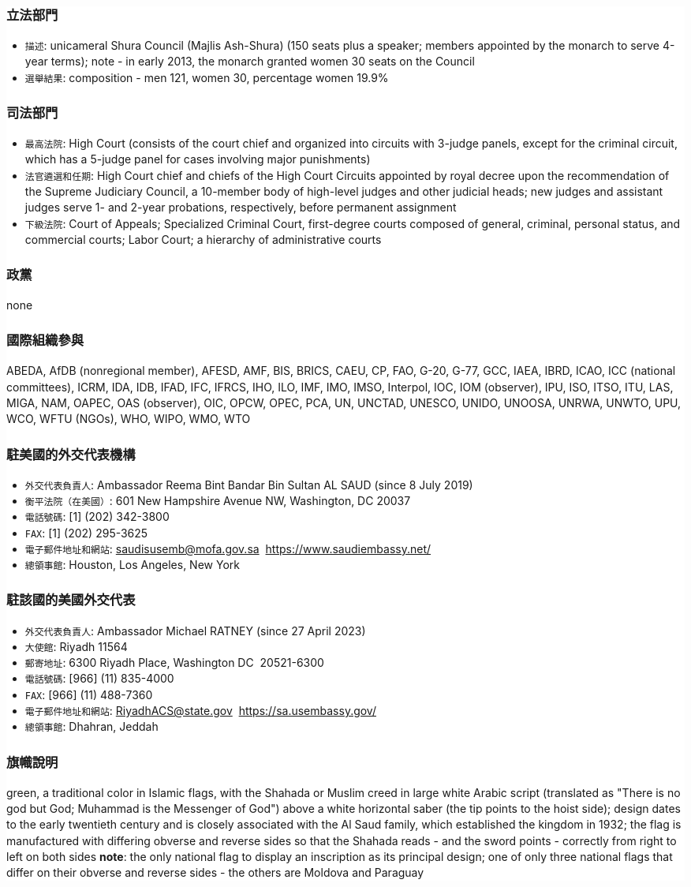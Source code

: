 ### 立法部門
- `描述`: unicameral Shura Council (Majlis Ash-Shura) (150 seats plus a speaker; members appointed by the monarch to serve 4-year terms); note - in early 2013, the monarch granted women 30 seats on the Council
- `選舉結果`: composition - men 121, women 30, percentage women 19.9%

### 司法部門
- `最高法院`: High Court (consists of the court chief and organized into circuits with 3-judge panels, except for the criminal circuit, which has a 5-judge panel for cases involving major punishments)
- `法官遴選和任期`: High Court chief and chiefs of the High Court Circuits appointed by royal decree upon the recommendation of the Supreme Judiciary Council, a 10-member body of high-level judges and other judicial heads; new judges and assistant judges serve 1- and 2-year probations, respectively, before permanent assignment
- `下級法院`: Court of Appeals; Specialized Criminal Court, first-degree courts composed of general, criminal, personal status, and commercial courts; Labor Court; a hierarchy of administrative courts

### 政黨
none

### 國際組織參與
ABEDA, AfDB (nonregional member), AFESD, AMF, BIS, BRICS, CAEU, CP, FAO, G-20, G-77, GCC, IAEA, IBRD, ICAO, ICC (national committees), ICRM, IDA, IDB, IFAD, IFC, IFRCS, IHO, ILO, IMF, IMO, IMSO, Interpol, IOC, IOM (observer), IPU, ISO, ITSO, ITU, LAS, MIGA, NAM, OAPEC, OAS (observer), OIC, OPCW, OPEC, PCA, UN, UNCTAD, UNESCO, UNIDO, UNOOSA, UNRWA, UNWTO, UPU, WCO, WFTU (NGOs), WHO, WIPO, WMO, WTO

### 駐美國的外交代表機構
- `外交代表負責人`: Ambassador Reema Bint Bandar Bin Sultan AL SAUD (since 8 July 2019)
- `衡平法院（在美國）`: 601 New Hampshire Avenue NW, Washington, DC 20037
- `電話號碼`: [1] (202) 342-3800
- `FAX`: [1] (202) 295-3625
- `電子郵件地址和網站`: saudisusemb@mofa.gov.sa  https://www.saudiembassy.net/
- `總領事館`: Houston, Los Angeles, New York

### 駐該國的美國外交代表
- `外交代表負責人`: Ambassador Michael RATNEY (since 27 April 2023)
- `大使館`: Riyadh 11564
- `郵寄地址`: 6300 Riyadh Place, Washington DC  20521-6300
- `電話號碼`: [966] (11) 835-4000
- `FAX`: [966] (11) 488-7360
- `電子郵件地址和網站`: RiyadhACS@state.gov  https://sa.usembassy.gov/
- `總領事館`: Dhahran, Jeddah

### 旗幟說明
green, a traditional color in Islamic flags, with the Shahada or Muslim creed in large white Arabic script (translated as "There is no god but God; Muhammad is the Messenger of God") above a white horizontal saber (the tip points to the hoist side); design dates to the early twentieth century and is closely associated with the Al Saud family, which established the kingdom in 1932; the flag is manufactured with differing obverse and reverse sides so that the Shahada reads - and the sword points - correctly from right to left on both sides
**note**:  the only national flag to display an inscription as its principal design; one of only three national flags that differ on their obverse and reverse sides - the others are Moldova and Paraguay
